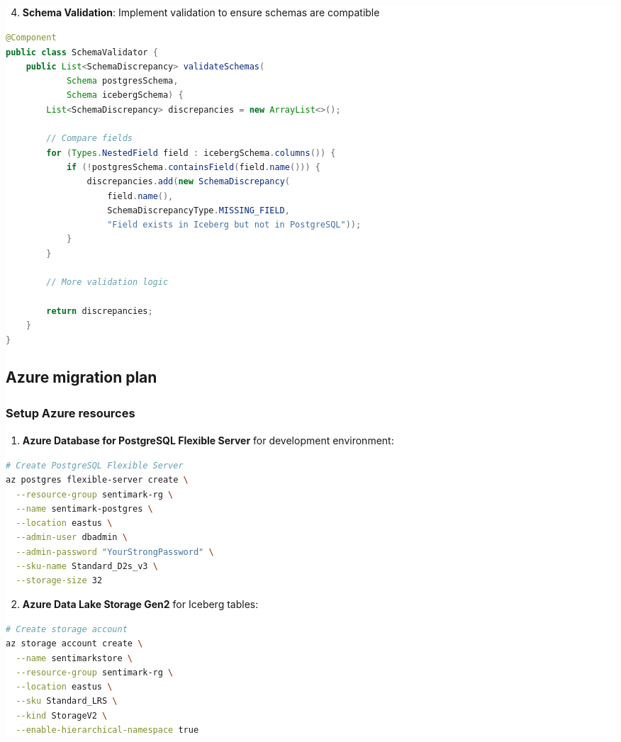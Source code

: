 4. **Schema Validation**: Implement validation to ensure schemas are compatible

```java
@Component
public class SchemaValidator {
    public List<SchemaDiscrepancy> validateSchemas(
            Schema postgresSchema, 
            Schema icebergSchema) {
        List<SchemaDiscrepancy> discrepancies = new ArrayList<>();
        
        // Compare fields
        for (Types.NestedField field : icebergSchema.columns()) {
            if (!postgresSchema.containsField(field.name())) {
                discrepancies.add(new SchemaDiscrepancy(
                    field.name(), 
                    SchemaDiscrepancyType.MISSING_FIELD, 
                    "Field exists in Iceberg but not in PostgreSQL"));
            }
        }
        
        // More validation logic
        
        return discrepancies;
    }
}
```

## Azure migration plan

### Setup Azure resources

1. **Azure Database for PostgreSQL Flexible Server** for development environment:

```bash
# Create PostgreSQL Flexible Server
az postgres flexible-server create \
  --resource-group sentimark-rg \
  --name sentimark-postgres \
  --location eastus \
  --admin-user dbadmin \
  --admin-password "YourStrongPassword" \
  --sku-name Standard_D2s_v3 \
  --storage-size 32
```

2. **Azure Data Lake Storage Gen2** for Iceberg tables:

```bash
# Create storage account
az storage account create \
  --name sentimarkstore \
  --resource-group sentimark-rg \
  --location eastus \
  --sku Standard_LRS \
  --kind StorageV2 \
  --enable-hierarchical-namespace true
```
